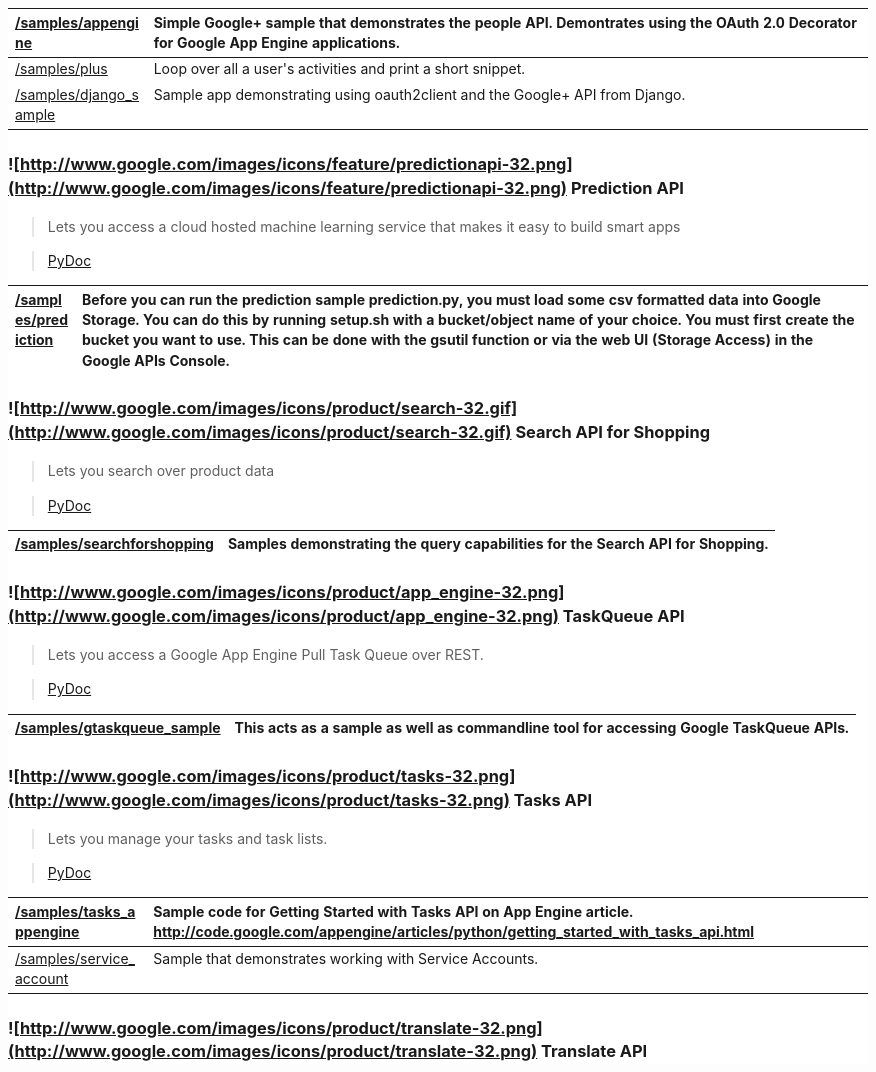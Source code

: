 | [/samples/appengine](http://code.google.com/p/google-api-python-client/source/browse/#hg%2Fsamples%2Fappengine) | Simple Google+ sample that demonstrates the people API. Demontrates using the OAuth 2.0 Decorator for Google App Engine applications. |
|:----------------------------------------------------------------------------------------------------------------|:--------------------------------------------------------------------------------------------------------------------------------------|
| [/samples/plus](http://code.google.com/p/google-api-python-client/source/browse/#hg%2Fsamples%2Fplus)           | Loop over all a user's activities and print a short snippet.                                                                          |
| [/samples/django\_sample](http://code.google.com/p/google-api-python-client/source/browse/#hg%2Fsamples%2Fdjango_sample) | Sample app demonstrating using oauth2client and the Google+ API from Django.                                                          |

### ![http://www.google.com/images/icons/feature/predictionapi-32.png](http://www.google.com/images/icons/feature/predictionapi-32.png) Prediction API ###

> Lets you access a cloud hosted machine learning service that makes it easy to build smart apps

> [PyDoc](http://api-python-client-doc.appspot.com/prediction/v1.5)

| [/samples/prediction](http://code.google.com/p/google-api-python-client/source/browse/#hg%2Fsamples%2Fprediction) | Before you can run the prediction sample prediction.py, you must load some csv formatted data into Google Storage. You can do this by running setup.sh with a bucket/object name of your choice. You must first create the bucket you want to use. This can be done with the gsutil function or via the web UI (Storage Access) in the Google APIs Console. |
|:------------------------------------------------------------------------------------------------------------------|:------------------------------------------------------------------------------------------------------------------------------------------------------------------------------------------------------------------------------------------------------------------------------------------------------------------------------------------------------------|

### ![http://www.google.com/images/icons/product/search-32.gif](http://www.google.com/images/icons/product/search-32.gif) Search API for Shopping ###

> Lets you search over product data

> [PyDoc](http://api-python-client-doc.appspot.com/shopping/v1)

| [/samples/searchforshopping](http://code.google.com/p/google-api-python-client/source/browse/#hg%2Fsamples%2Fsearchforshopping) | Samples demonstrating the query capabilities for the Search API for Shopping. |
|:--------------------------------------------------------------------------------------------------------------------------------|:------------------------------------------------------------------------------|

### ![http://www.google.com/images/icons/product/app_engine-32.png](http://www.google.com/images/icons/product/app_engine-32.png) TaskQueue API ###

> Lets you access a Google App Engine Pull Task Queue over REST.

> [PyDoc](http://api-python-client-doc.appspot.com/taskqueue/v1beta1)

| [/samples/gtaskqueue\_sample](http://code.google.com/p/google-api-python-client/source/browse/#hg%2Fsamples%2Fgtaskqueue_sample) | This acts as a sample as well as commandline tool for accessing Google TaskQueue APIs. |
|:---------------------------------------------------------------------------------------------------------------------------------|:---------------------------------------------------------------------------------------|

### ![http://www.google.com/images/icons/product/tasks-32.png](http://www.google.com/images/icons/product/tasks-32.png) Tasks API ###

> Lets you manage your tasks and task lists.

> [PyDoc](http://api-python-client-doc.appspot.com/tasks/v1)

| [/samples/tasks\_appengine](http://code.google.com/p/google-api-python-client/source/browse/#hg%2Fsamples%2Ftasks_appengine) | Sample code for Getting Started with Tasks API on App Engine article. http://code.google.com/appengine/articles/python/getting_started_with_tasks_api.html |
|:-----------------------------------------------------------------------------------------------------------------------------|:-----------------------------------------------------------------------------------------------------------------------------------------------------------|
| [/samples/service\_account](http://code.google.com/p/google-api-python-client/source/browse/#hg%2Fsamples%2Fservice_account) | Sample that demonstrates working with Service Accounts.                                                                                                    |

### ![http://www.google.com/images/icons/product/translate-32.png](http://www.google.com/images/icons/product/translate-32.png) Translate API ###
